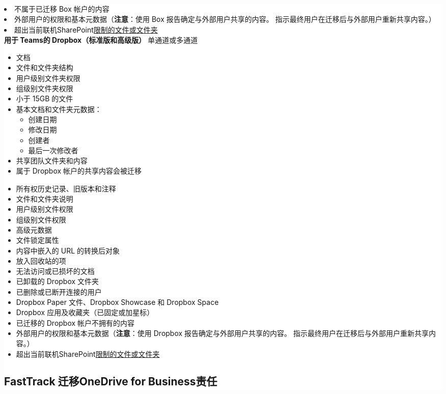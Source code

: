 <li> 不属于已迁移 Box 帐户的内容 </li>
<li> 外部用户的权限和基本元数据（<strong>注意</strong>：使用 Box 报告确定与外部用户共享的内容。 指示最终用户在迁移后与外部用户重新共享内容。） </li>
<li> 超出当前联机SharePoint<a href="https://go.microsoft.com/fwlink/?linkid=846724"><span class="underline">限制的文件或文件夹</span></a> </li>
</ul></td>
</tr>
<tr class="even">
<td><strong>用于 Teams的 Dropbox（标准版和高级版）</strong></td>
<td>单通道或多通道</td>
<td><ul>
<li> 文档 </li>
<li> 文件和文件夹结构 </li>
<li> 用户级别文件夹权限 </li>
<li> 组级别文件夹权限 </li>
<li> 小于 15GB 的文件 </li>
<li> 基本文档和文件夹元数据：
<ul>
<li> 创建日期 </li>
<li> 修改日期 </li>
<li> 创建者 </li>
<li> 最后一次修改者 </li>
</ul></li>
<li> 共享团队文件夹和内容 </li>
<li> 属于 Dropbox 帐户的共享内容会被迁移 </li>
</ul></td>
<td><ul>
<li> 所有权历史记录、旧版本和注释 </li>
<li> 文件和文件夹说明 </li>
<li> 用户级别文件权限 </li>
<li> 组级别文件权限 </li>
<li> 高级元数据 </li>
<li> 文件锁定属性 </li>
<li> 内容中嵌入的 URL 的转换后对象 </li>
<li> 放入回收站的项 </li>
<li> 无法访问或已损坏的文档 </li>
<li> 已卸载的 Dropbox 文件夹 </li>
<li> 已删除或已断开连接的用户 </li>
<li> Dropbox Paper 文件、Dropbox Showcase 和 Dropbox Space </li>
<li> Dropbox 应用及收藏夹（已固定或加星标） </li>
<li> 已迁移的 Dropbox 帐户不拥有的内容 </li>
<li> 外部用户的权限和基本元数据（<strong>注意</strong>：使用 Dropbox 报告确定与外部用户共享的内容。 指示最终用户在迁移后与外部用户重新共享内容。） </li>
<li> 超出当前联机SharePoint<a href="https://go.microsoft.com/fwlink/?linkid=846724"><span class="underline">限制的文件或文件夹</span></a> </li>
</ul></td>
</tr>
</tbody>
</table>

## <a name="fasttrack-responsibilities-for-onedrive-for-business-migrations"></a>FastTrack 迁移OneDrive for Business责任
